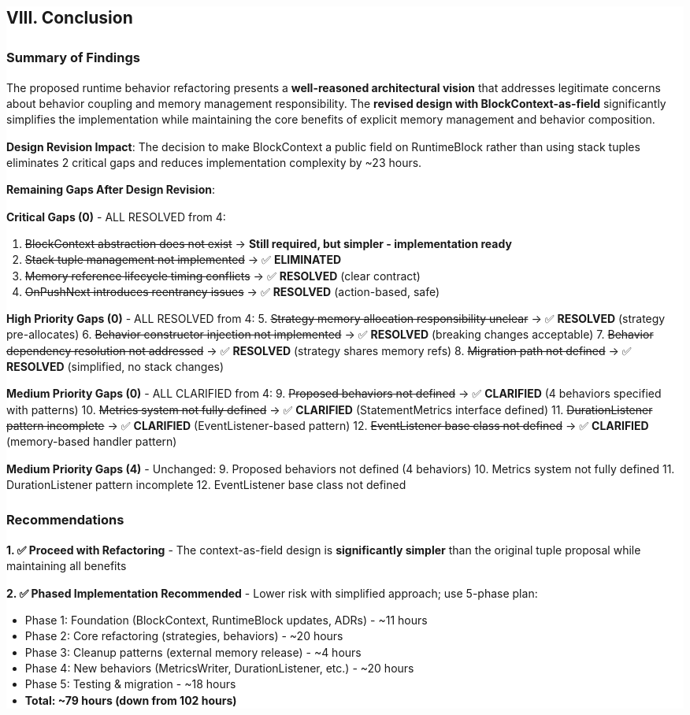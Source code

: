 
## VIII. Conclusion

### Summary of Findings

The proposed runtime behavior refactoring presents a **well-reasoned architectural vision** that addresses legitimate concerns about behavior coupling and memory management responsibility. The **revised design with BlockContext-as-field** significantly simplifies the implementation while maintaining the core benefits of explicit memory management and behavior composition.

**Design Revision Impact**: The decision to make BlockContext a public field on RuntimeBlock rather than using stack tuples eliminates 2 critical gaps and reduces implementation complexity by ~23 hours.

**Remaining Gaps After Design Revision**:

**Critical Gaps (0)** - ALL RESOLVED from 4:
1. ~~BlockContext abstraction does not exist~~ → **Still required, but simpler - implementation ready**
2. ~~Stack tuple management not implemented~~ → ✅ **ELIMINATED**
3. ~~Memory reference lifecycle timing conflicts~~ → ✅ **RESOLVED** (clear contract)
4. ~~OnPushNext introduces reentrancy issues~~ → ✅ **RESOLVED** (action-based, safe)

**High Priority Gaps (0)** - ALL RESOLVED from 4:
5. ~~Strategy memory allocation responsibility unclear~~ → ✅ **RESOLVED** (strategy pre-allocates)
6. ~~Behavior constructor injection not implemented~~ → ✅ **RESOLVED** (breaking changes acceptable)
7. ~~Behavior dependency resolution not addressed~~ → ✅ **RESOLVED** (strategy shares memory refs)
8. ~~Migration path not defined~~ → ✅ **RESOLVED** (simplified, no stack changes)

**Medium Priority Gaps (0)** - ALL CLARIFIED from 4:
9. ~~Proposed behaviors not defined~~ → ✅ **CLARIFIED** (4 behaviors specified with patterns)
10. ~~Metrics system not fully defined~~ → ✅ **CLARIFIED** (StatementMetrics interface defined)
11. ~~DurationListener pattern incomplete~~ → ✅ **CLARIFIED** (EventListener-based pattern)
12. ~~EventListener base class not defined~~ → ✅ **CLARIFIED** (memory-based handler pattern)

**Medium Priority Gaps (4)** - Unchanged:
9. Proposed behaviors not defined (4 behaviors)
10. Metrics system not fully defined
11. DurationListener pattern incomplete
12. EventListener base class not defined

### Recommendations

**1. ✅ Proceed with Refactoring** - The context-as-field design is **significantly simpler** than the original tuple proposal while maintaining all benefits

**2. ✅ Phased Implementation Recommended** - Lower risk with simplified approach; use 5-phase plan:
   - Phase 1: Foundation (BlockContext, RuntimeBlock updates, ADRs) - ~11 hours
   - Phase 2: Core refactoring (strategies, behaviors) - ~20 hours
   - Phase 3: Cleanup patterns (external memory release) - ~4 hours
   - Phase 4: New behaviors (MetricsWriter, DurationListener, etc.) - ~20 hours
   - Phase 5: Testing & migration - ~18 hours
   - **Total: ~79 hours (down from 102 hours)**
